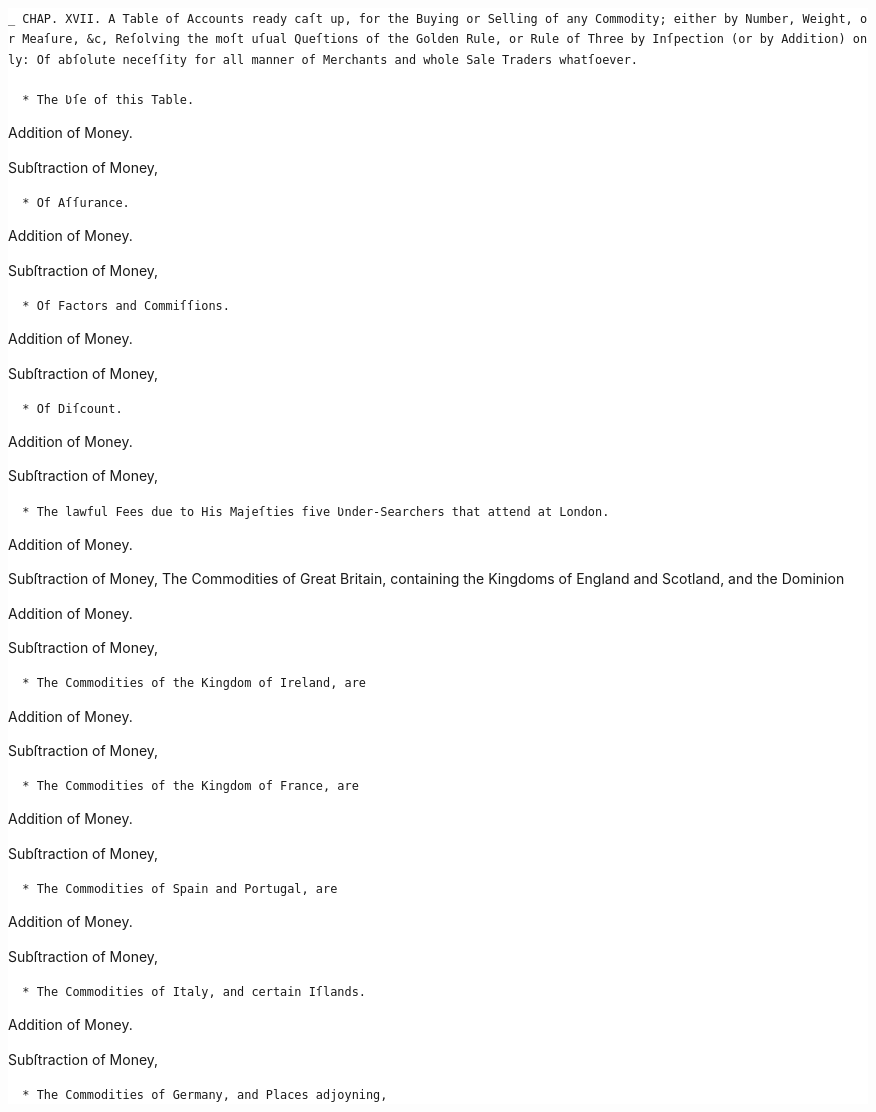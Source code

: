     _ CHAP. XVII. A Table of Accounts ready caſt up, for the Buying or Selling of any Commodity; either by Number, Weight, or Meaſure, &c, Reſolving the moſt uſual Queſtions of the Golden Rule, or Rule of Three by Inſpection (or by Addition) only: Of abſolute neceſſity for all manner of Merchants and whole Sale Traders whatſoever.

      * The Ʋſe of this Table.

Addition of Money.

Subſtraction of Money,

      * Of Aſſurance.

Addition of Money.

Subſtraction of Money,

      * Of Factors and Commiſſions.

Addition of Money.

Subſtraction of Money,

      * Of Diſcount.

Addition of Money.

Subſtraction of Money,

      * The lawful Fees due to His Majeſties five Ʋnder-Searchers that attend at London.

Addition of Money.

Subſtraction of Money,
The Commodities of Great Britain, containing the Kingdoms of England and Scotland, and the Dominion

Addition of Money.

Subſtraction of Money,

      * The Commodities of the Kingdom of Ireland, are

Addition of Money.

Subſtraction of Money,

      * The Commodities of the Kingdom of France, are

Addition of Money.

Subſtraction of Money,

      * The Commodities of Spain and Portugal, are

Addition of Money.

Subſtraction of Money,

      * The Commodities of Italy, and certain Iſlands.

Addition of Money.

Subſtraction of Money,

      * The Commodities of Germany, and Places adjoyning,
